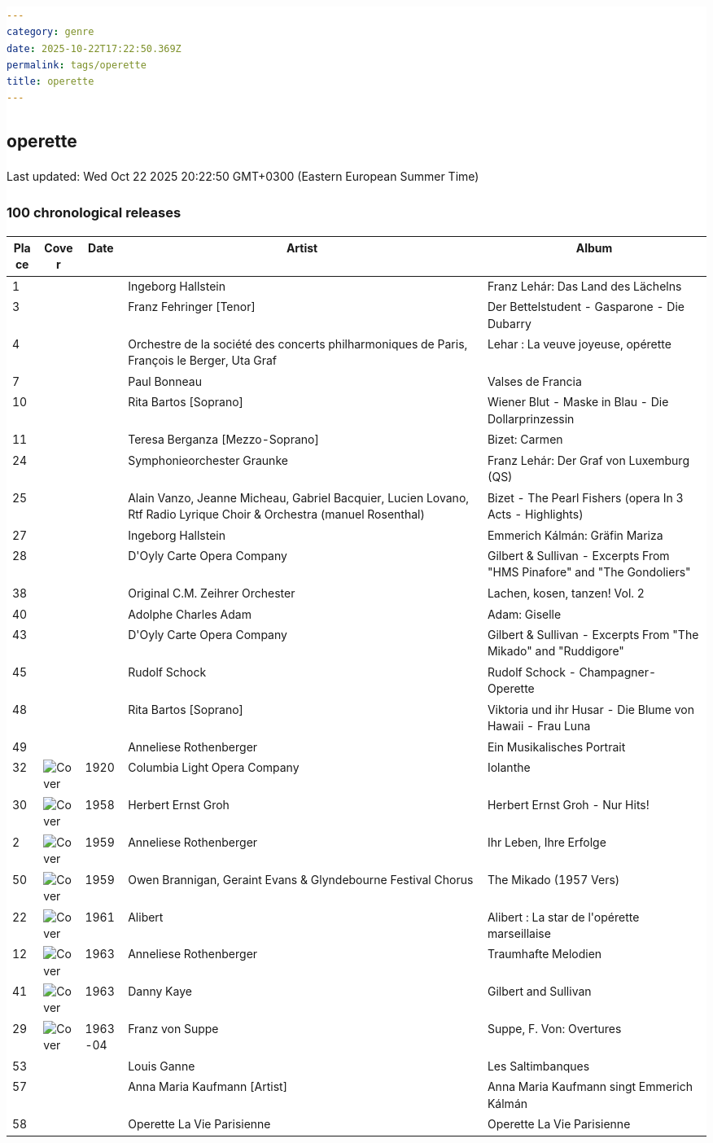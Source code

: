 ```yaml
---
category: genre
date: 2025-10-22T17:22:50.369Z
permalink: tags/operette
title: operette
---
```


## operette

Last updated: <time datetime="2025-10-22T17:22:50.369Z">Wed Oct 22 2025 20:22:50 GMT+0300 (Eastern European Summer Time)</time>

### 100 chronological releases

| Place | Cover | Date | Artist | Album |
|---|---|---|---|---|
| 1 |  |  | Ingeborg Hallstein | Franz Lehár: Das Land des Lächelns |
| 3 |  |  | Franz Fehringer [Tenor] | Der Bettelstudent - Gasparone - Die Dubarry |
| 4 |  |  | Orchestre de la société des concerts philharmoniques de Paris, François le Berger, Uta Graf | Lehar : La veuve joyeuse, opérette |
| 7 |  |  | Paul Bonneau | Valses de Francia |
| 10 |  |  | Rita Bartos [Soprano] | Wiener Blut - Maske in Blau - Die Dollarprinzessin |
| 11 |  |  | Teresa Berganza [Mezzo-Soprano] | Bizet: Carmen |
| 24 |  |  | Symphonieorchester Graunke | Franz Lehár: Der Graf von Luxemburg (QS) |
| 25 |  |  | Alain Vanzo, Jeanne Micheau, Gabriel Bacquier, Lucien Lovano, Rtf Radio Lyrique Choir &amp; Orchestra (manuel Rosenthal) | Bizet - The Pearl Fishers (opera In 3 Acts - Highlights) |
| 27 |  |  | Ingeborg Hallstein | Emmerich Kálmán: Gräfin Mariza |
| 28 |  |  | D&#39;Oyly Carte Opera Company | Gilbert &amp; Sullivan - Excerpts From &quot;HMS Pinafore&quot; and &quot;The Gondoliers&quot; |
| 38 |  |  | Original C.M. Zeihrer Orchester | Lachen, kosen, tanzen! Vol. 2 |
| 40 |  |  | Adolphe Charles Adam | Adam: Giselle |
| 43 |  |  | D&#39;Oyly Carte Opera Company | Gilbert &amp; Sullivan - Excerpts From &quot;The Mikado&quot; and &quot;Ruddigore&quot; |
| 45 |  |  | Rudolf Schock | Rudolf Schock - Champagner-Operette |
| 48 |  |  | Rita Bartos [Soprano] | Viktoria und ihr Husar - Die Blume von Hawaii - Frau Luna |
| 49 |  |  | Anneliese Rothenberger | Ein Musikalisches Portrait |
| 32 | ![Cover](https://i.discogs.com/s2fT_I3OJy74OWhC4Mx8gaRuxS1eSte_Cjt4BCzkCbQ/rs:fit/g:sm/q:40/h:150/w:150/czM6Ly9kaXNjb2dz/LWRhdGFiYXNlLWlt/YWdlcy9SLTExODA2/MTM2LTE1MjI2OTQz/MzgtNTYwNy5qcGVn.jpeg) | 1920 | Columbia Light Opera Company | Iolanthe |
| 30 | ![Cover](https://i.discogs.com/rUyYwO2LGaEXeB1fOQibrw-oJ3JUk2x4DBsAAaGVOqo/rs:fit/g:sm/q:40/h:150/w:150/czM6Ly9kaXNjb2dz/LWRhdGFiYXNlLWlt/YWdlcy9SLTEzMjIz/MDU1LTE1NTAyNDY5/ODctNjQ1My5qcGVn.jpeg) | 1958 | Herbert Ernst Groh | Herbert Ernst Groh - Nur Hits! |
| 2 | ![Cover](https://i.discogs.com/c7eE1je9t3CN6r7f0VrXzwEa5g4Vx6MQQeTuDPrVBIs/rs:fit/g:sm/q:40/h:150/w:150/czM6Ly9kaXNjb2dz/LWRhdGFiYXNlLWlt/YWdlcy9SLTE0MzM1/Mjg5LTE1NzI0NTUx/ODUtMzYzMy5qcGVn.jpeg) | 1959 | Anneliese Rothenberger | Ihr Leben, Ihre Erfolge |
| 50 | ![Cover](https://i.discogs.com/o_Ih-vBcbkZgZHjeKcO_g8XV751Dd0rWkFRsah1nTGw/rs:fit/g:sm/q:40/h:150/w:150/czM6Ly9kaXNjb2dz/LWRhdGFiYXNlLWlt/YWdlcy9SLTEwMDI2/NDczLTE1MDA4OTAz/NjItMzM0MS5qcGVn.jpeg) | 1959 | Owen Brannigan, Geraint Evans &amp; Glyndebourne Festival Chorus | The Mikado (1957 Vers) |
| 22 | ![Cover](https://i.discogs.com/rTx0U7Jm3z5DcpD4sUGyUX_y2TRTOcD3zyUKC5VMsmo/rs:fit/g:sm/q:40/h:150/w:150/czM6Ly9kaXNjb2dz/LWRhdGFiYXNlLWlt/YWdlcy9SLTE1Mzcw/MTc2LTE1OTA0Mjc1/MzYtODUwMi5qcGVn.jpeg) | 1961 | Alibert | Alibert : La star de l&#39;opérette marseillaise |
| 12 | ![Cover](https://i.discogs.com/R5S2cmXcVE2HsJLGpIGXzSM1PHaaEOaKS_PPRpqGUY0/rs:fit/g:sm/q:40/h:150/w:150/czM6Ly9kaXNjb2dz/LWRhdGFiYXNlLWlt/YWdlcy9SLTY3NTUx/MjktMTQyNTk0MTcw/MS0zMDIyLmpwZWc.jpeg) | 1963 | Anneliese Rothenberger | Traumhafte Melodien |
| 41 | ![Cover](https://i.discogs.com/wFu7uXDzo6btT0TdKiPTtVCRfbCXIV7Gk6Qlvz2iHcc/rs:fit/g:sm/q:40/h:150/w:150/czM6Ly9kaXNjb2dz/LWRhdGFiYXNlLWlt/YWdlcy9SLTM5NTEz/MTktMTM1MDI5NTc1/MC00MTgxLmpwZWc.jpeg) | 1963 | Danny Kaye | Gilbert and Sullivan |
| 29 | ![Cover](https://i.discogs.com/ar3kjpGGuhPsphpMgDfOO13QxJlLM9LQFkSXboh5Gsw/rs:fit/g:sm/q:40/h:150/w:150/czM6Ly9kaXNjb2dz/LWRhdGFiYXNlLWlt/YWdlcy9SLTcwNTcy/MjItMTUxMDI0ODc1/Mi04Mzg1LmpwZWc.jpeg) | 1963-04 | Franz von Suppe | Suppe, F. Von: Overtures |
| 53 |  |  | Louis Ganne | Les Saltimbanques |
| 57 |  |  | Anna Maria Kaufmann [Artist] | Anna Maria Kaufmann singt Emmerich Kálmán |
| 58 |  |  | Operette La Vie Parisienne | Operette La Vie Parisienne |
